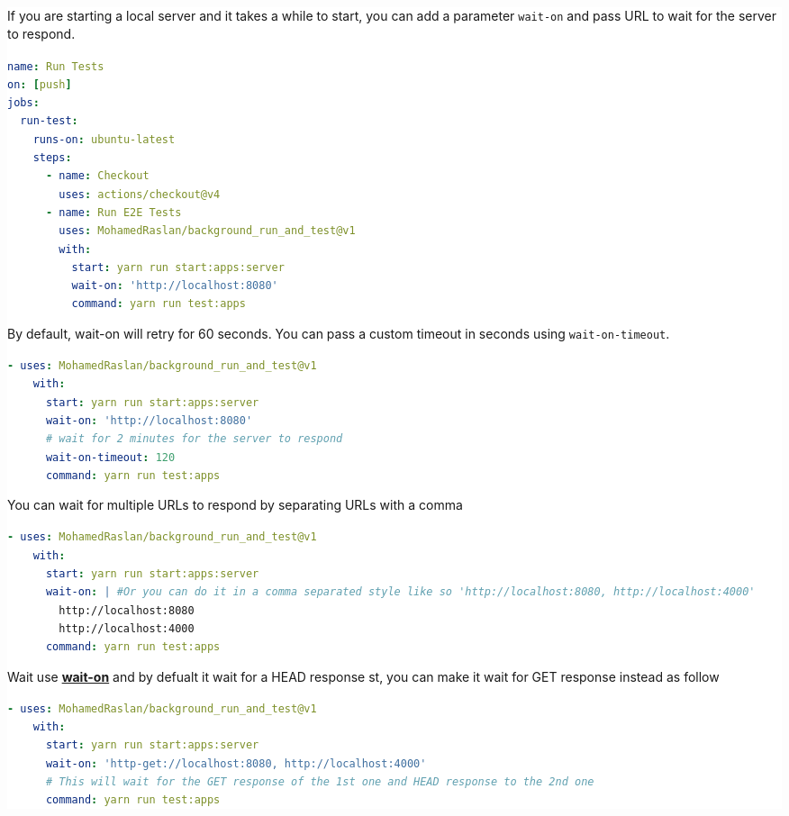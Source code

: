 If you are starting a local server and it takes a while to start, you can add a
parameter `wait-on` and pass URL to wait for the server to respond.

```yaml
name: Run Tests
on: [push]
jobs:
  run-test:
    runs-on: ubuntu-latest
    steps:
      - name: Checkout
        uses: actions/checkout@v4
      - name: Run E2E Tests
        uses: MohamedRaslan/background_run_and_test@v1
        with:
          start: yarn run start:apps:server
          wait-on: 'http://localhost:8080'
          command: yarn run test:apps
```

By default, wait-on will retry for 60 seconds. You can pass a custom timeout in
seconds using `wait-on-timeout`.

```yaml
- uses: MohamedRaslan/background_run_and_test@v1
    with:
      start: yarn run start:apps:server
      wait-on: 'http://localhost:8080'
      # wait for 2 minutes for the server to respond
      wait-on-timeout: 120
      command: yarn run test:apps
```

You can wait for multiple URLs to respond by separating URLs with a comma

```yaml
- uses: MohamedRaslan/background_run_and_test@v1
    with:
      start: yarn run start:apps:server
      wait-on: | #Or you can do it in a comma separated style like so 'http://localhost:8080, http://localhost:4000'
        http://localhost:8080
        http://localhost:4000
      command: yarn run test:apps
```

Wait use **[wait-on](https://www.yarnjs.com/package/wait-on)** and by defualt it
wait for a HEAD response st, you can make it wait for GET response instead as
follow

```yaml
- uses: MohamedRaslan/background_run_and_test@v1
    with:
      start: yarn run start:apps:server
      wait-on: 'http-get://localhost:8080, http://localhost:4000'
      # This will wait for the GET response of the 1st one and HEAD response to the 2nd one
      command: yarn run test:apps
```
